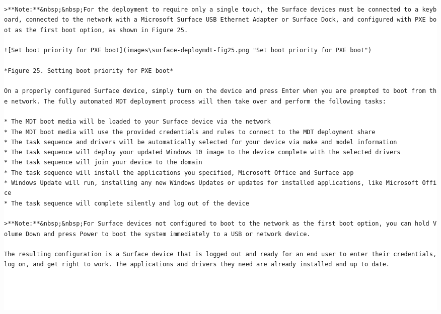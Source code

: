    ```
>**Note:**&nbsp;&nbsp;For the deployment to require only a single touch, the Surface devices must be connected to a keyboard, connected to the network with a Microsoft Surface USB Ethernet Adapter or Surface Dock, and configured with PXE boot as the first boot option, as shown in Figure 25.

![Set boot priority for PXE boot](images\surface-deploymdt-fig25.png "Set boot priority for PXE boot")

*Figure 25. Setting boot priority for PXE boot*

On a properly configured Surface device, simply turn on the device and press Enter when you are prompted to boot from the network. The fully automated MDT deployment process will then take over and perform the following tasks:

* The MDT boot media will be loaded to your Surface device via the network
* The MDT boot media will use the provided credentials and rules to connect to the MDT deployment share
* The task sequence and drivers will be automatically selected for your device via make and model information
* The task sequence will deploy your updated Windows 10 image to the device complete with the selected drivers
* The task sequence will join your device to the domain
* The task sequence will install the applications you specified, Microsoft Office and Surface app
* Windows Update will run, installing any new Windows Updates or updates for installed applications, like Microsoft Office
* The task sequence will complete silently and log out of the device

>**Note:**&nbsp;&nbsp;For Surface devices not configured to boot to the network as the first boot option, you can hold Volume Down and press Power to boot the system immediately to a USB or network device.

The resulting configuration is a Surface device that is logged out and ready for an end user to enter their credentials, log on, and get right to work. The applications and drivers they need are already installed and up to date.




